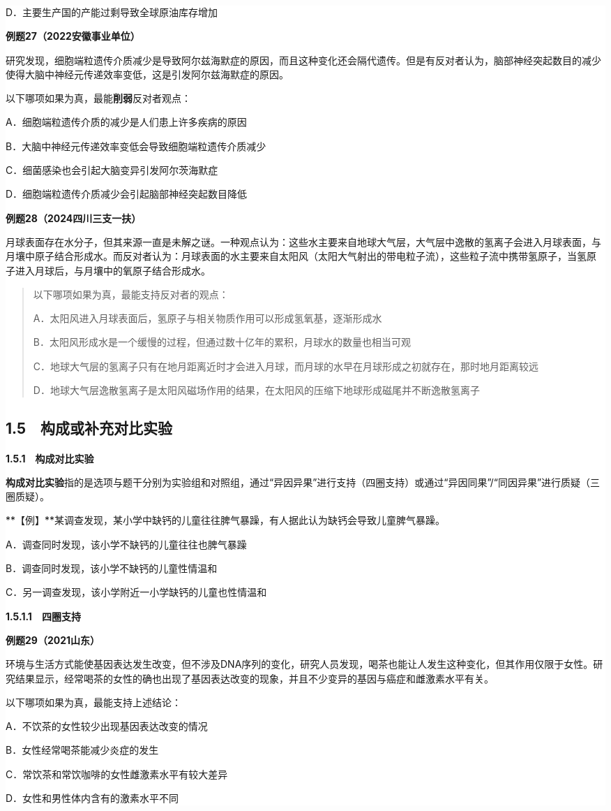 D．主要生产国的产能过剩导致全球原油库存增加

**例题27（2022安徽事业单位）**

研究发现，细胞端粒遗传介质减少是导致阿尔兹海默症的原因，而且这种变化还会隔代遗传。但是有反对者认为，脑部神经突起数目的减少使得大脑中神经元传递效率变低，这是引发阿尔兹海默症的原因。

以下哪项如果为真，最能**削弱**反对者观点：

A．细胞端粒遗传介质的减少是人们患上许多疾病的原因

B．大脑中神经元传递效率变低会导致细胞端粒遗传介质减少

C．细菌感染也会引起大脑变异引发阿尔茨海默症

D．细胞端粒遗传介质减少会引起脑部神经突起数目降低

**例题28（2024四川三支一扶）**

月球表面存在水分子，但其来源一直是未解之谜。一种观点认为：这些水主要来自地球大气层，大气层中逸散的氢离子会进入月球表面，与月壤中原子结合形成水。而反对者认为：月球表面的水主要来自太阳风（太阳大气射出的带电粒子流），这些粒子流中携带氢原子，当氢原子进入月球后，与月壤中的氧原子结合形成水。

> 以下哪项如果为真，最能支持反对者的观点：
>
> A．太阳风进入月球表面后，氢原子与相关物质作用可以形成氢氧基，逐渐形成水
>
> B．太阳风形成水是一个缓慢的过程，但通过数十亿年的累积，月球水的数量也相当可观
>
> C．地球大气层的氢离子只有在地月距离近时才会进入月球，而月球的水早在月球形成之初就存在，那时地月距离较远
>
> D．地球大气层逸散氢离子是太阳风磁场作用的结果，在太阳风的压缩下地球形成磁尾并不断逸散氢离子

## 1.5　构成或补充对比实验

**1.5.1　构成对比实验**

**构成对比实验**指的是选项与题干分别为实验组和对照组，通过“异因异果”进行支持（四圈支持）或通过“异因同果”/“同因异果”进行质疑（三圈质疑）。

**【例】**某调查发现，某小学中缺钙的儿童往往脾气暴躁，有人据此认为缺钙会导致儿童脾气暴躁。

A．调查同时发现，该小学不缺钙的儿童往往也脾气暴躁

B．调查同时发现，该小学不缺钙的儿童性情温和

C．另一调查发现，该小学附近一小学缺钙的儿童也性情温和

**1.5.1.1　四圈支持**

**例题29（2021山东）**

环境与生活方式能使基因表达发生改变，但不涉及DNA序列的变化，研究人员发现，喝茶也能让人发生这种变化，但其作用仅限于女性。研究结果显示，经常喝茶的女性的确也出现了基因表达改变的现象，并且不少变异的基因与癌症和雌激素水平有关。

以下哪项如果为真，最能支持上述结论：

A．不饮茶的女性较少出现基因表达改变的情况

B．女性经常喝茶能减少炎症的发生

C．常饮茶和常饮咖啡的女性雌激素水平有较大差异

D．女性和男性体内含有的激素水平不同
